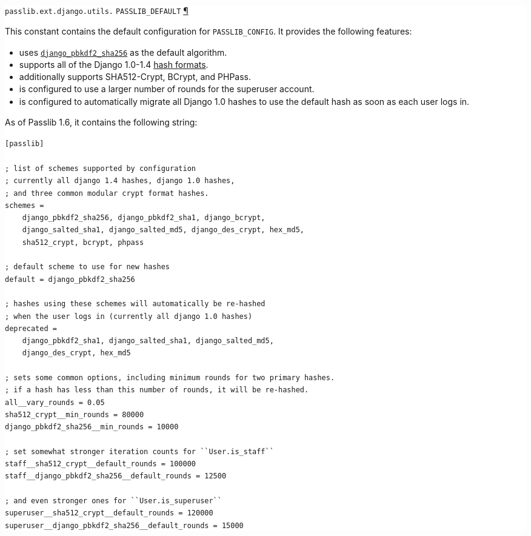 `passlib.ext.django.utils.` `PASSLIB_DEFAULT` [¶](https://passlib.readthedocs.io/en/stable/lib/passlib.ext.django.html#passlib.ext.django.utils.PASSLIB_DEFAULT "Permalink to this definition")

This constant contains the default configuration for `PASSLIB_CONFIG`.
It provides the following features:

- uses [`django_pbkdf2_sha256`](https://passlib.readthedocs.io/en/stable/lib/passlib.hash.django_std.html#passlib.hash.django_pbkdf2_sha256 "passlib.hash.django_pbkdf2_sha256") as the default algorithm.
- supports all of the Django 1.0-1.4 [hash formats](https://passlib.readthedocs.io/en/stable/lib/passlib.hash.django_std.html).
- additionally supports SHA512-Crypt, BCrypt, and PHPass.
- is configured to use a larger number of rounds for the superuser account.
- is configured to automatically migrate all Django 1.0 hashes
to use the default hash as soon as each user logs in.

As of Passlib 1.6, it contains the following string:

```
[passlib]

; list of schemes supported by configuration
; currently all django 1.4 hashes, django 1.0 hashes,
; and three common modular crypt format hashes.
schemes =
    django_pbkdf2_sha256, django_pbkdf2_sha1, django_bcrypt,
    django_salted_sha1, django_salted_md5, django_des_crypt, hex_md5,
    sha512_crypt, bcrypt, phpass

; default scheme to use for new hashes
default = django_pbkdf2_sha256

; hashes using these schemes will automatically be re-hashed
; when the user logs in (currently all django 1.0 hashes)
deprecated =
    django_pbkdf2_sha1, django_salted_sha1, django_salted_md5,
    django_des_crypt, hex_md5

; sets some common options, including minimum rounds for two primary hashes.
; if a hash has less than this number of rounds, it will be re-hashed.
all__vary_rounds = 0.05
sha512_crypt__min_rounds = 80000
django_pbkdf2_sha256__min_rounds = 10000

; set somewhat stronger iteration counts for ``User.is_staff``
staff__sha512_crypt__default_rounds = 100000
staff__django_pbkdf2_sha256__default_rounds = 12500

; and even stronger ones for ``User.is_superuser``
superuser__sha512_crypt__default_rounds = 120000
superuser__django_pbkdf2_sha256__default_rounds = 15000

```
